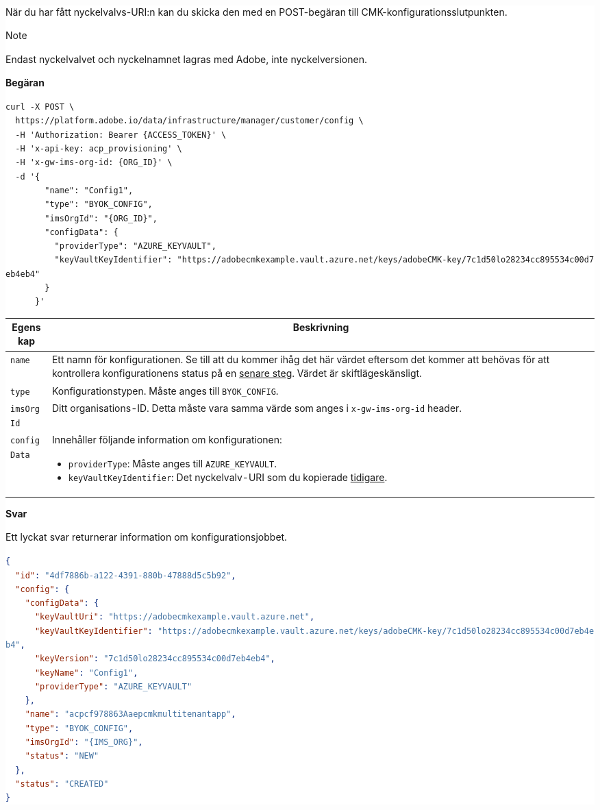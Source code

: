 När du har fått nyckelvalvs-URI:n kan du skicka den med en POST-begäran till CMK-konfigurationsslutpunkten.

>[!NOTE]
>
>Endast nyckelvalvet och nyckelnamnet lagras med Adobe, inte nyckelversionen.

**Begäran**

```shell
curl -X POST \
  https://platform.adobe.io/data/infrastructure/manager/customer/config \ 
  -H 'Authorization: Bearer {ACCESS_TOKEN}' \
  -H 'x-api-key: acp_provisioning' \
  -H 'x-gw-ims-org-id: {ORG_ID}' \
  -d '{
        "name": "Config1",
        "type": "BYOK_CONFIG",
        "imsOrgId": "{ORG_ID}",
        "configData": {
          "providerType": "AZURE_KEYVAULT",
          "keyVaultKeyIdentifier": "https://adobecmkexample.vault.azure.net/keys/adobeCMK-key/7c1d50lo28234cc895534c00d7eb4eb4"
        }
      }'
```

| Egenskap | Beskrivning |
| --- | --- |
| `name` | Ett namn för konfigurationen. Se till att du kommer ihåg det här värdet eftersom det kommer att behövas för att kontrollera konfigurationens status på en [senare steg](#check-status). Värdet är skiftlägeskänsligt. |
| `type` | Konfigurationstypen. Måste anges till `BYOK_CONFIG`. |
| `imsOrgId` | Ditt organisations-ID. Detta måste vara samma värde som anges i `x-gw-ims-org-id` header. |
| `configData` | Innehåller följande information om konfigurationen:<ul><li>`providerType`: Måste anges till `AZURE_KEYVAULT`.</li><li>`keyVaultKeyIdentifier`: Det nyckelvalv-URI som du kopierade [tidigare](#send-to-adobe).</li></ul> |

**Svar**

Ett lyckat svar returnerar information om konfigurationsjobbet.

```json
{
  "id": "4df7886b-a122-4391-880b-47888d5c5b92",
  "config": {
    "configData": {
      "keyVaultUri": "https://adobecmkexample.vault.azure.net",
      "keyVaultKeyIdentifier": "https://adobecmkexample.vault.azure.net/keys/adobeCMK-key/7c1d50lo28234cc895534c00d7eb4eb4",
      "keyVersion": "7c1d50lo28234cc895534c00d7eb4eb4",
      "keyName": "Config1",
      "providerType": "AZURE_KEYVAULT"
    },
    "name": "acpcf978863Aaepcmkmultitenantapp",
    "type": "BYOK_CONFIG",
    "imsOrgId": "{IMS_ORG}",
    "status": "NEW"
  },
  "status": "CREATED"
}
```
